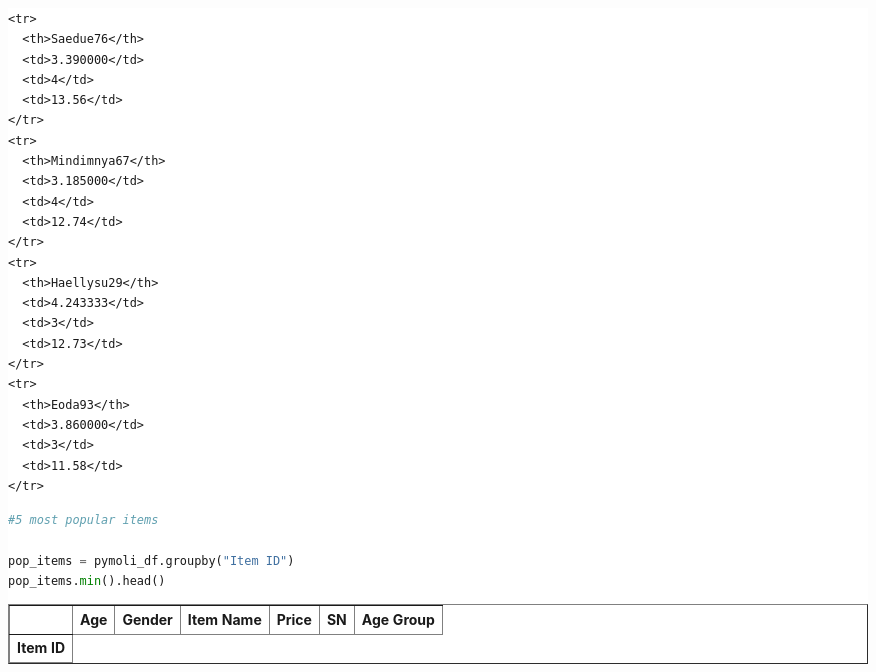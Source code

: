     <tr>
      <th>Saedue76</th>
      <td>3.390000</td>
      <td>4</td>
      <td>13.56</td>
    </tr>
    <tr>
      <th>Mindimnya67</th>
      <td>3.185000</td>
      <td>4</td>
      <td>12.74</td>
    </tr>
    <tr>
      <th>Haellysu29</th>
      <td>4.243333</td>
      <td>3</td>
      <td>12.73</td>
    </tr>
    <tr>
      <th>Eoda93</th>
      <td>3.860000</td>
      <td>3</td>
      <td>11.58</td>
    </tr>
  </tbody>
</table>
</div>




```python
#5 most popular items

pop_items = pymoli_df.groupby("Item ID")
pop_items.min().head()
```




<div>
<style>
    .dataframe thead tr:only-child th {
        text-align: right;
    }

    .dataframe thead th {
        text-align: left;
    }

    .dataframe tbody tr th {
        vertical-align: top;
    }
</style>
<table border="1" class="dataframe">
  <thead>
    <tr style="text-align: right;">
      <th></th>
      <th>Age</th>
      <th>Gender</th>
      <th>Item Name</th>
      <th>Price</th>
      <th>SN</th>
      <th>Age Group</th>
    </tr>
    <tr>
      <th>Item ID</th>